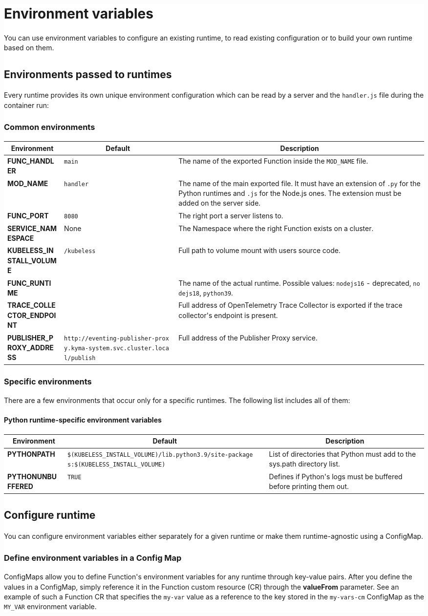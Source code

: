 # Environment variables

You can use environment variables to configure an existing runtime, to read existing configuration or to build your own runtime based on them.

## Environments passed to runtimes

Every runtime provides its own unique environment configuration which can be read by a server and the `handler.js` file during the container run:

### Common environments

| Environment | Default | Description                                                                                                                                                           |
|---------------|-----------|-----------------------------------------------------------------------------------------------------------------------------------------------------------------------|
| **FUNC_HANDLER** | `main` | The name of the exported Function inside the `MOD_NAME` file.                                                                                                         |
| **MOD_NAME** | `handler` | The name of the main exported file. It must have an extension of `.py` for the Python runtimes and `.js` for the Node.js ones. The extension must be added on the server side. |
| **FUNC_PORT** | `8080` | The right port a server listens to.                                                                                                                                  |
| **SERVICE_NAMESPACE** | None | The Namespace where the right Function exists on a cluster.                                                                                                           |
| **KUBELESS_INSTALL_VOLUME** | `/kubeless` | Full path to volume mount with users source code.                                                                                                                     |
| **FUNC_RUNTIME** | | The name of the actual runtime. Possible values: `nodejs16` - deprecated, `nodejs18`, `python39`.                                                                               |
| **TRACE_COLLECTOR_ENDPOINT** | | Full address of OpenTelemetry Trace Collector is exported if the trace collector's endpoint is present.                                                                  |
| **PUBLISHER_PROXY_ADDRESS** | `http://eventing-publisher-proxy.kyma-system.svc.cluster.local/publish` | Full address of the Publisher Proxy service.                                                                                                                          |

### Specific environments

There are a few environments that occur only for a specific runtimes. The following list includes all of them:

#### Python runtime-specific environment variables

| Environment | Default | Description |
|---------------|-----------|-------------|
| **PYTHONPATH** | `$(KUBELESS_INSTALL_VOLUME)/lib.python3.9/site-packages:$(KUBELESS_INSTALL_VOLUME)` | List of directories that Python must add to the sys.path directory list. |
| **PYTHONUNBUFFERED** | `TRUE` | Defines if Python's logs must be buffered before printing them out. |

## Configure runtime

You can configure environment variables either separately for a given runtime or make them runtime-agnostic using a ConfigMap.

### Define environment variables in a Config Map

ConfigMaps allow you to define Function's environment variables for any runtime through key-value pairs. After you define the values in a ConfigMap, simply reference it in the Function custom resource (CR) through the **valueFrom** parameter. See an example of such a Function CR that specifies the `my-var` value as a reference to the key stored in the `my-vars-cm` ConfigMap as the `MY_VAR` environment variable.
